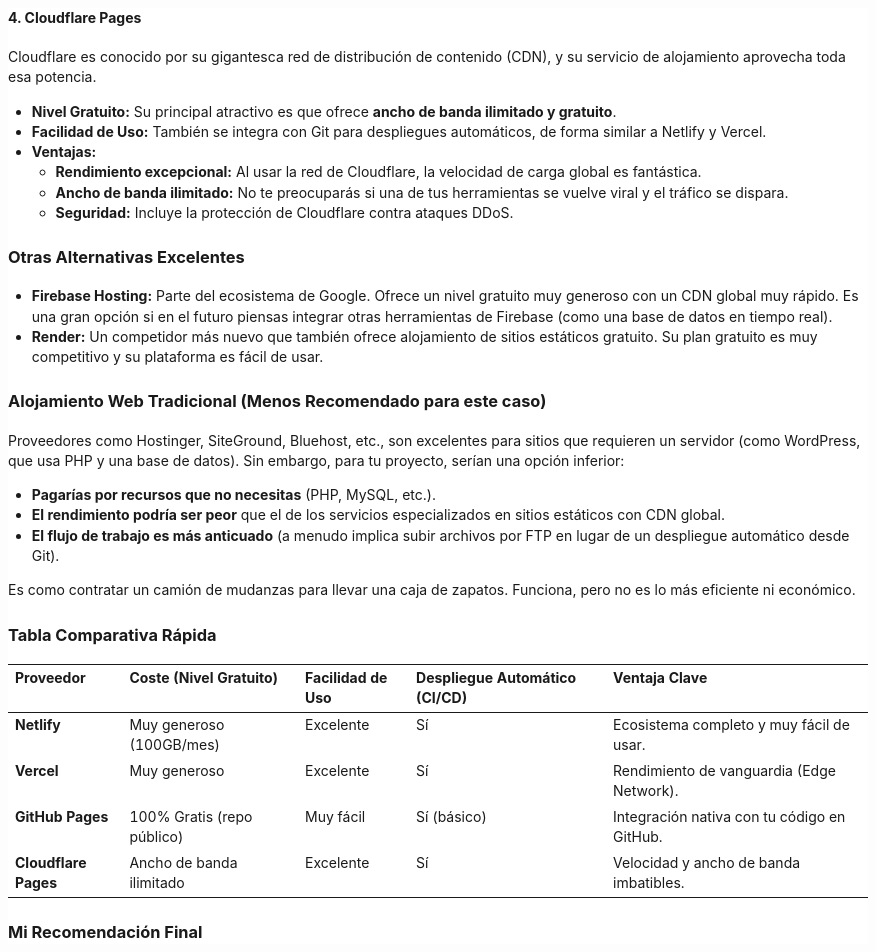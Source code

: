 #### 4. Cloudflare Pages
Cloudflare es conocido por su gigantesca red de distribución de contenido (CDN), y su servicio de alojamiento aprovecha toda esa potencia.

*   **Nivel Gratuito:** Su principal atractivo es que ofrece **ancho de banda ilimitado y gratuito**.
*   **Facilidad de Uso:** También se integra con Git para despliegues automáticos, de forma similar a Netlify y Vercel.
*   **Ventajas:**
    *   **Rendimiento excepcional:** Al usar la red de Cloudflare, la velocidad de carga global es fantástica.
    *   **Ancho de banda ilimitado:** No te preocuparás si una de tus herramientas se vuelve viral y el tráfico se dispara.
    *   **Seguridad:** Incluye la protección de Cloudflare contra ataques DDoS.

### Otras Alternativas Excelentes

*   **Firebase Hosting:** Parte del ecosistema de Google. Ofrece un nivel gratuito muy generoso con un CDN global muy rápido. Es una gran opción si en el futuro piensas integrar otras herramientas de Firebase (como una base de datos en tiempo real).
*   **Render:** Un competidor más nuevo que también ofrece alojamiento de sitios estáticos gratuito. Su plan gratuito es muy competitivo y su plataforma es fácil de usar.

### Alojamiento Web Tradicional (Menos Recomendado para este caso)

Proveedores como Hostinger, SiteGround, Bluehost, etc., son excelentes para sitios que requieren un servidor (como WordPress, que usa PHP y una base de datos). Sin embargo, para tu proyecto, serían una opción inferior:

*   **Pagarías por recursos que no necesitas** (PHP, MySQL, etc.).
*   **El rendimiento podría ser peor** que el de los servicios especializados en sitios estáticos con CDN global.
*   **El flujo de trabajo es más anticuado** (a menudo implica subir archivos por FTP en lugar de un despliegue automático desde Git).

Es como contratar un camión de mudanzas para llevar una caja de zapatos. Funciona, pero no es lo más eficiente ni económico.

### Tabla Comparativa Rápida

| Proveedor | Coste (Nivel Gratuito) | Facilidad de Uso | Despliegue Automático (CI/CD) | Ventaja Clave |
| :--- | :--- | :--- | :--- | :--- |
| **Netlify** | Muy generoso (100GB/mes) | Excelente | Sí | Ecosistema completo y muy fácil de usar. |
| **Vercel** | Muy generoso | Excelente | Sí | Rendimiento de vanguardia (Edge Network). |
| **GitHub Pages** | 100% Gratis (repo público) | Muy fácil | Sí (básico) | Integración nativa con tu código en GitHub. |
| **Cloudflare Pages**| Ancho de banda ilimitado | Excelente | Sí | Velocidad y ancho de banda imbatibles. |

### Mi Recomendación Final
